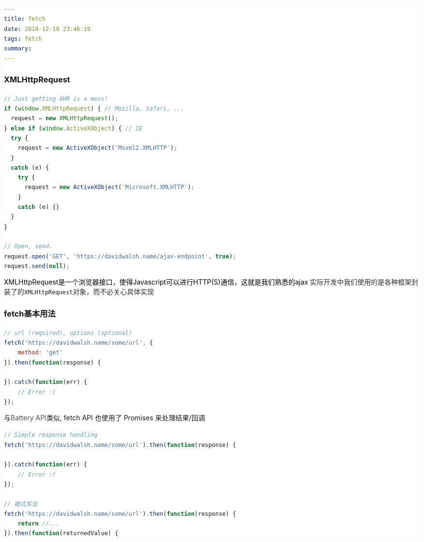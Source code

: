 ```yaml
---
title: fetch
date: 2018-12-18 23:46:19
tags: fetch
summary:
---
```

### XMLHttpRequest
```javascript
// Just getting XHR is a mess!
if (window.XMLHttpRequest) { // Mozilla, Safari, ...
  request = new XMLHttpRequest();
} else if (window.ActiveXObject) { // IE
  try {
    request = new ActiveXObject('Msxml2.XMLHTTP');
  } 
  catch (e) {
    try {
      request = new ActiveXObject('Microsoft.XMLHTTP');
    } 
    catch (e) {}
  }
}

// Open, send.
request.open('GET', 'https://davidwalsh.name/ajax-endpoint', true);
request.send(null);
```
<span data-type="color" style="color:rgb(0, 0, 0)"><span data-type="background" style="background-color:rgb(255, 255, 255)">XMLHttpRequest是一个浏览器接口，使得Javascript可以进行HTTP(S)通信，这就是我们熟悉的ajax</span></span>
<span data-type="color" style="color:rgb(47, 47, 47)"><span data-type="background" style="background-color:rgb(255, 255, 255)">实际开发中我们使用的是各种框架封装了的</span></span>`XMLHttpRequest`<span data-type="color" style="color:rgb(47, 47, 47)"><span data-type="background" style="background-color:rgb(255, 255, 255)">对象，而不必关心具体实现</span></span>

### fetch基本用法
```javascript
// url (required), options (optional)
fetch('https://davidwalsh.name/some/url', {
	method: 'get'
}).then(function(response) {
	
}).catch(function(err) {
	// Error :(
});
```

与<span data-type="color" style="color:rgb(79, 79, 79)"><span data-type="background" style="background-color:rgb(255, 255, 255)">Battery API</span></span>类似, fetch API 也使用了 Promises<span data-type="color" style="color:rgb(79, 79, 79)"><span data-type="background" style="background-color:rgb(255, 255, 255)"> </span></span>来处理结果/回调
```javascript
// Simple response handling
fetch('https://davidwalsh.name/some/url').then(function(response) {
	
}).catch(function(err) {
	// Error :(
});

// 链式写法
fetch('https://davidwalsh.name/some/url').then(function(response) {
	return //...
}).then(function(returnedValue) {
```